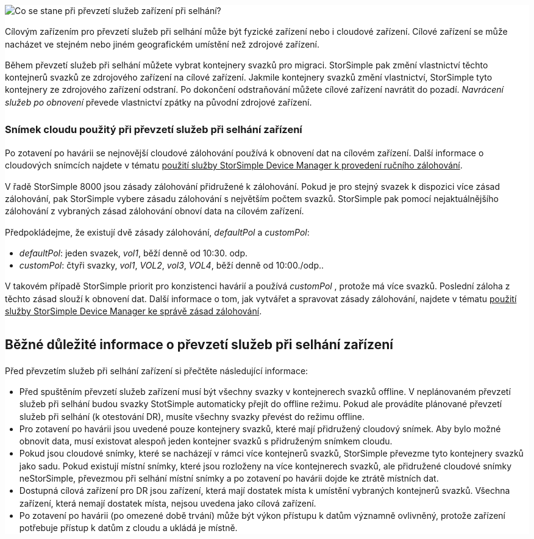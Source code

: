 ![Co se stane při převzetí služeb zařízení při selhání?](./media/storsimple-8000-device-failover-disaster-recovery/failover-dr-flow.png)

Cílovým zařízením pro převzetí služeb při selhání může být fyzické zařízení nebo i cloudové zařízení. Cílové zařízení se může nacházet ve stejném nebo jiném geografickém umístění než zdrojové zařízení.

Během převzetí služeb při selhání můžete vybrat kontejnery svazků pro migraci. StorSimple pak změní vlastnictví těchto kontejnerů svazků ze zdrojového zařízení na cílové zařízení. Jakmile kontejnery svazků změní vlastnictví, StorSimple tyto kontejnery ze zdrojového zařízení odstraní. Po dokončení odstraňování můžete cílové zařízení navrátit do pozadí. _Navrácení služeb po obnovení_ převede vlastnictví zpátky na původní zdrojové zařízení.

### <a name="cloud-snapshot-used-during-device-failover"></a>Snímek cloudu použitý při převzetí služeb při selhání zařízení

Po zotavení po havárii se nejnovější cloudové zálohování používá k obnovení dat na cílovém zařízení. Další informace o cloudových snímcích najdete v tématu [použití služby StorSimple Device Manager k provedení ručního zálohování](storsimple-8000-manage-backup-policies-u2.md#take-a-manual-backup).

V řadě StorSimple 8000 jsou zásady zálohování přidružené k zálohování. Pokud je pro stejný svazek k dispozici více zásad zálohování, pak StorSimple vybere zásadu zálohování s největším počtem svazků. StorSimple pak pomocí nejaktuálnějšího zálohování z vybraných zásad zálohování obnoví data na cílovém zařízení.

Předpokládejme, že existují dvě zásady zálohování, *defaultPol* a *customPol*:

* *defaultPol*: jeden svazek, *vol1*, běží denně od 10:30. odp.
* *customPol*: čtyři svazky, *vol1*, *VOL2*, *vol3*, *VOL4*, běží denně od 10:00./odp..

V takovém případě StorSimple priorit pro konzistenci havárií a používá *customPol* , protože má více svazků. Poslední záloha z těchto zásad slouží k obnovení dat. Další informace o tom, jak vytvářet a spravovat zásady zálohování, najdete v tématu [použití služby StorSimple Device Manager ke správě zásad zálohování](storsimple-8000-manage-backup-policies-u2.md).

## <a name="common-considerations-for-device-failover"></a>Běžné důležité informace o převzetí služeb při selhání zařízení

Před převzetím služeb při selhání zařízení si přečtěte následující informace:

* Před spuštěním převzetí služeb zařízení musí být všechny svazky v kontejnerech svazků offline. V neplánovaném převzetí služeb při selhání budou svazky StotSimple automaticky přejít do offline režimu. Pokud ale provádíte plánované převzetí služeb při selhání (k otestování DR), musíte všechny svazky převést do režimu offline.
* Pro zotavení po havárii jsou uvedené pouze kontejnery svazků, které mají přidružený cloudový snímek. Aby bylo možné obnovit data, musí existovat alespoň jeden kontejner svazků s přidruženým snímkem cloudu.
* Pokud jsou cloudové snímky, které se nacházejí v rámci více kontejnerů svazků, StorSimple převezme tyto kontejnery svazků jako sadu. Pokud existují místní snímky, které jsou rozloženy na více kontejnerech svazků, ale přidružené cloudové snímky neStorSimple, převezmou při selhání místní snímky a po zotavení po havárii dojde ke ztrátě místních dat.
* Dostupná cílová zařízení pro DR jsou zařízení, která mají dostatek místa k umístění vybraných kontejnerů svazků. Všechna zařízení, která nemají dostatek místa, nejsou uvedena jako cílová zařízení.
* Po zotavení po havárii (po omezené době trvání) může být výkon přístupu k datům významně ovlivněný, protože zařízení potřebuje přístup k datům z cloudu a ukládá je místně.
